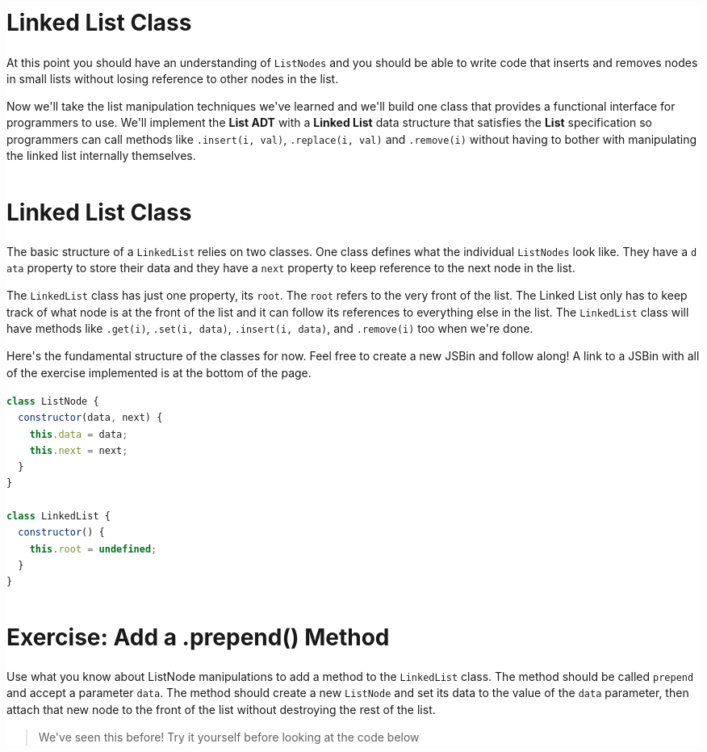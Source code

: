 # Linked List Class
At this point you should have an understanding of `ListNodes` and you should
be able to write code that inserts and removes nodes in small lists without
losing reference to other nodes in the list.

Now we'll take the list manipulation techniques we've learned and we'll build
one class that provides a functional interface for programmers to use. We'll
implement the **List ADT** with a **Linked List** data structure that satisfies
the **List** specification so programmers can call methods like
`.insert(i, val)`, `.replace(i, val)` and `.remove(i)` without having to bother
with manipulating the linked list internally themselves.

# Linked List Class
The basic structure of a `LinkedList` relies on two classes. One class defines
what the individual `ListNodes` look like. They have a `data` property to store
their data and they have a `next` property to keep reference to the next node
in the list.

The `LinkedList` class has just one property, its `root`. The `root` refers to
the very front of the list. The Linked List only has to keep track of what node
is at the front of the list and it can follow its references to everything else
in the list. The `LinkedList` class will have methods like `.get(i)`,
`.set(i, data)`, `.insert(i, data)`, and `.remove(i)` too when we're done.

Here's the fundamental structure of the classes for now. Feel free to create a new JSBin and follow along! A link to a JSBin with all of the exercise implemented is at the bottom of the page.

```js
class ListNode {
  constructor(data, next) {
    this.data = data;  
    this.next = next;  
  }  
}

class LinkedList {
  constructor() {
    this.root = undefined;
  }
}
```

# Exercise: Add a .prepend() Method
Use what you know about ListNode manipulations to add a method to the
`LinkedList` class. The method should be called `prepend` and accept a parameter
`data`. The method should create a new `ListNode` and set its data to the
value of the `data` parameter, then attach that new node to the front of the
list without destroying the rest of the list.

> We've seen this before! Try it yourself before looking at the code below
